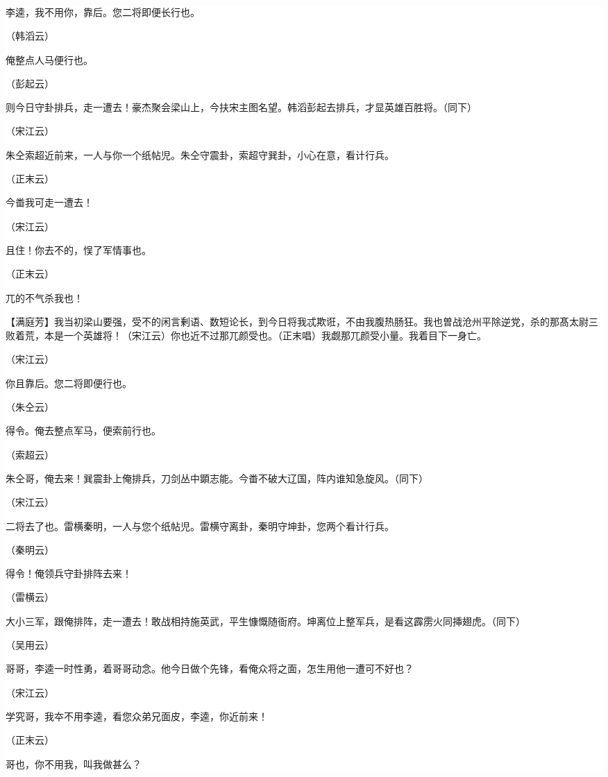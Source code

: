 李逵，我不用你，靠后。您二将即便长行也。  

（韩滔云）  

俺整点人马便行也。  

（彭起云）  

则今日守卦排兵，走一遭去！豪杰聚会梁山上，今扶宋主图名望。韩滔彭起去排兵，才显英雄百胜将。（同下）  

（宋江云）  

朱仝索超近前来，一人与你一个纸帖児。朱仝守震卦，索超守巽卦，小心在意，看计行兵。  

（正末云）  

今畨我可走一遭去！  

（宋江云）  

且住！你去不的，悮了军情事也。  

（正末云）  

兀的不气杀我也！  

【满庭芳】我当初梁山要强，受不的闲言剰语、数短论长，到今日将我忒欺诳，不由我腹热肠狂。我也曽战沧州平除逆党，杀的那髙太尉三败着荒，本是一个英雄将！（宋江云）你也近不过那兀颜受也。（正末唱）我觑那兀颜受小量。我着目下一身亡。  

（宋江云）  

你且靠后。您二将即便行也。  

（朱仝云）  

得令。俺去整点军马，便索前行也。  

（索超云）  

朱仝哥，俺去来！巽震卦上俺排兵，刀剑丛中顕志能。今畨不破大辽国，阵内谁知急旋风。（同下）  

（宋江云）  

二将去了也。雷横秦明，一人与您个纸帖児。雷横守离卦，秦明守坤卦，您两个看计行兵。  

（秦明云）  

得令！俺领兵守卦排阵去来！  

（雷横云）  

大小三军，跟俺排阵，走一遭去！敢战相持施英武，平生慷慨随衙府。坤离位上整军兵，是看这霹雳火同挿翅虎。（同下）  

（吴用云）  

哥哥，李逵一时性勇，着哥哥动念。他今日做个先锋，看俺众将之面，怎生用他一遭可不好也？  

（宋江云）  

学究哥，我夲不用李逵，看您众弟兄面皮，李逵，你近前来！  

（正末云）  

哥也，你不用我，叫我做甚么？  
